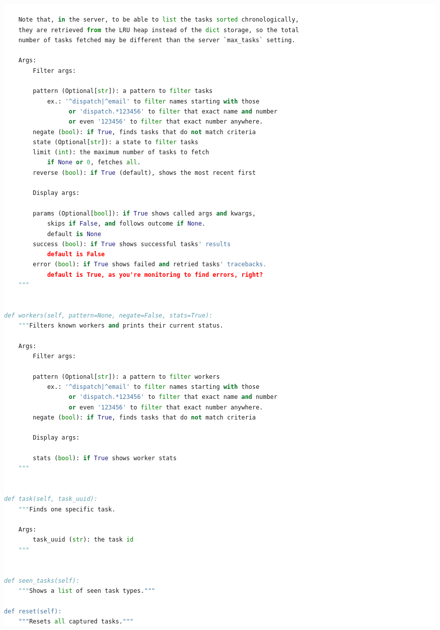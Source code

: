 ```python

    Note that, in the server, to be able to list the tasks sorted chronologically,
    they are retrieved from the LRU heap instead of the dict storage, so the total
    number of tasks fetched may be different than the server `max_tasks` setting.

    Args:
        Filter args:

        pattern (Optional[str]): a pattern to filter tasks
            ex.: '^dispatch|^email' to filter names starting with those
                  or 'dispatch.*123456' to filter that exact name and number
                  or even '123456' to filter that exact number anywhere.
        negate (bool): if True, finds tasks that do not match criteria
        state (Optional[str]): a state to filter tasks
        limit (int): the maximum number of tasks to fetch
            if None or 0, fetches all.
        reverse (bool): if True (default), shows the most recent first

        Display args:

        params (Optional[bool]): if True shows called args and kwargs,
            skips if False, and follows outcome if None.
            default is None
        success (bool): if True shows successful tasks' results
            default is False
        error (bool): if True shows failed and retried tasks' tracebacks.
            default is True, as you're monitoring to find errors, right?
    """


def workers(self, pattern=None, negate=False, stats=True):
    """Filters known workers and prints their current status.
    
    Args:
        Filter args:

        pattern (Optional[str]): a pattern to filter workers
            ex.: '^dispatch|^email' to filter names starting with those
                  or 'dispatch.*123456' to filter that exact name and number
                  or even '123456' to filter that exact number anywhere.
        negate (bool): if True, finds tasks that do not match criteria

        Display args:

        stats (bool): if True shows worker stats
    """


def task(self, task_uuid):
    """Finds one specific task.

    Args:
        task_uuid (str): the task id
    """


def seen_tasks(self):
    """Shows a list of seen task types."""

def reset(self):
    """Resets all captured tasks."""
```
